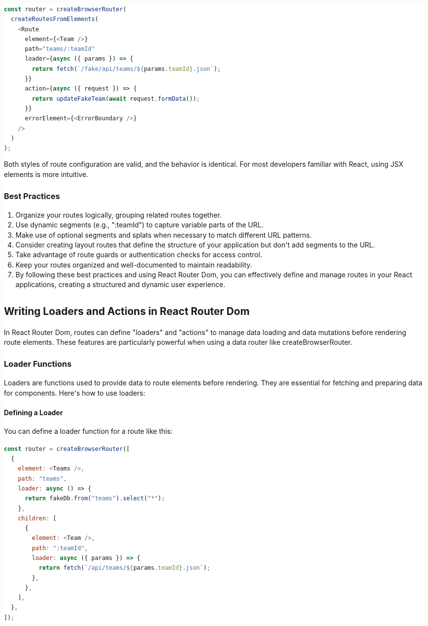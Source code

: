 ```js
const router = createBrowserRouter(
  createRoutesFromElements(
    <Route
      element={<Team />}
      path="teams/:teamId"
      loader={async ({ params }) => {
        return fetch(`/fake/api/teams/${params.teamId}.json`);
      }}
      action={async ({ request }) => {
        return updateFakeTeam(await request.formData());
      }}
      errorElement={<ErrorBoundary />}
    />
  )
);
```

Both styles of route configuration are valid, and the behavior is identical. For most developers familiar with React, using JSX elements is more intuitive.

### Best Practices
1. Organize your routes logically, grouping related routes together.
1. Use dynamic segments (e.g., ":teamId") to capture variable parts of the URL.
1. Make use of optional segments and splats when necessary to match different URL patterns.
1. Consider creating layout routes that define the structure of your application but don't add segments to the URL.
1. Take advantage of route guards or authentication checks for access control.
1. Keep your routes organized and well-documented to maintain readability.
1. By following these best practices and using React Router Dom, you can effectively define and manage routes in your React applications, creating a structured and dynamic user experience.

## Writing Loaders and Actions in React Router Dom
In React Router Dom, routes can define "loaders" and "actions" to manage data loading and data mutations before rendering route elements. These features are particularly powerful when using a data router like createBrowserRouter.

### Loader Functions
Loaders are functions used to provide data to route elements before rendering. They are essential for fetching and preparing data for components. Here's how to use loaders:

#### Defining a Loader
You can define a loader function for a route like this:

```js
const router = createBrowserRouter([
  {
    element: <Teams />,
    path: "teams",
    loader: async () => {
      return fakeDb.from("teams").select("*");
    },
    children: [
      {
        element: <Team />,
        path: ":teamId",
        loader: async ({ params }) => {
          return fetch(`/api/teams/${params.teamId}.json`);
        },
      },
    ],
  },
]);
```